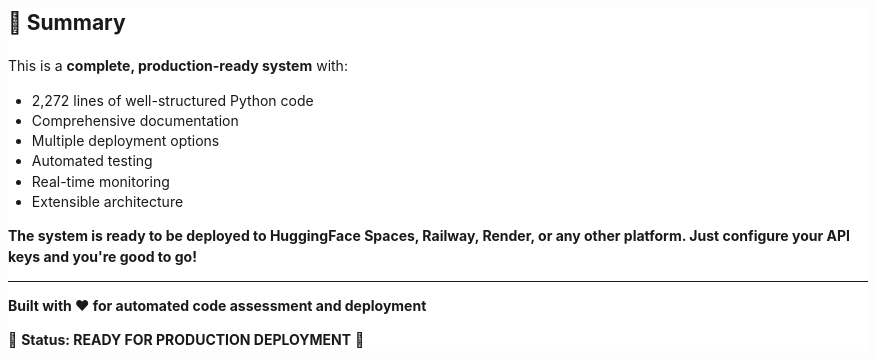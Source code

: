 ## 🎉 Summary

This is a **complete, production-ready system** with:
- 2,272 lines of well-structured Python code
- Comprehensive documentation
- Multiple deployment options
- Automated testing
- Real-time monitoring
- Extensible architecture

**The system is ready to be deployed to HuggingFace Spaces, Railway, Render, or any other platform. Just configure your API keys and you're good to go!**

---

**Built with ❤️ for automated code assessment and deployment**

🚀 **Status: READY FOR PRODUCTION DEPLOYMENT** 🚀
